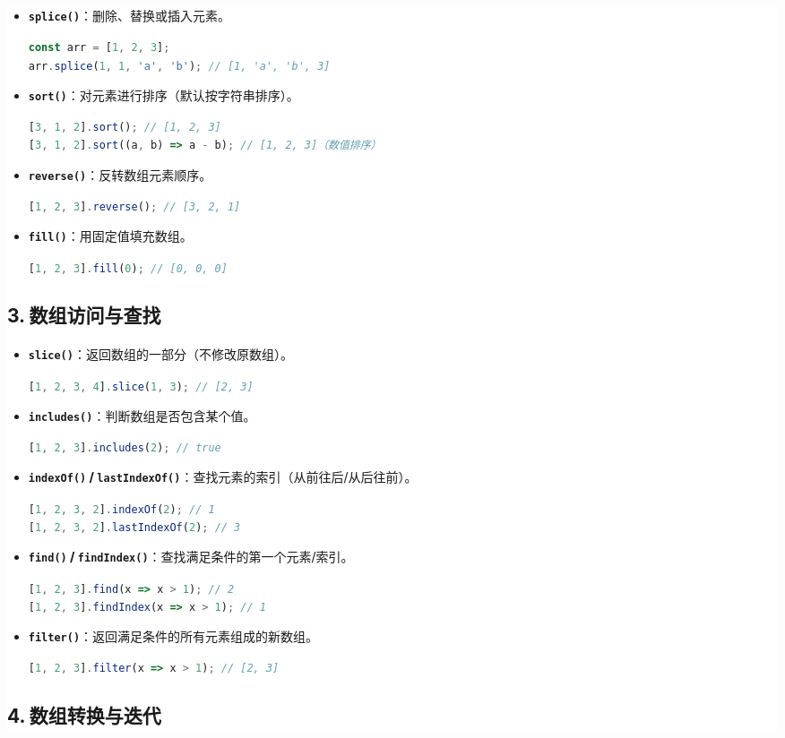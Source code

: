 - **`splice()`**：删除、替换或插入元素。
  
  ```javascript
  const arr = [1, 2, 3];
  arr.splice(1, 1, 'a', 'b'); // [1, 'a', 'b', 3]
  ```

- **`sort()`**：对元素进行排序（默认按字符串排序）。
  
  ```javascript
  [3, 1, 2].sort(); // [1, 2, 3]
  [3, 1, 2].sort((a, b) => a - b); // [1, 2, 3]（数值排序）
  ```

- **`reverse()`**：反转数组元素顺序。
  
  ```javascript
  [1, 2, 3].reverse(); // [3, 2, 1]
  ```

- **`fill()`**：用固定值填充数组。
  
  ```javascript
  [1, 2, 3].fill(0); // [0, 0, 0]
  ```

## 3. 数组访问与查找

- **`slice()`**：返回数组的一部分（不修改原数组）。
  
  ```javascript
  [1, 2, 3, 4].slice(1, 3); // [2, 3]
  ```

- **`includes()`**：判断数组是否包含某个值。
  
  ```javascript
  [1, 2, 3].includes(2); // true
  ```

- **`indexOf()` / `lastIndexOf()`**：查找元素的索引（从前往后/从后往前）。
  
  ```javascript
  [1, 2, 3, 2].indexOf(2); // 1
  [1, 2, 3, 2].lastIndexOf(2); // 3
  ```

- **`find()` / `findIndex()`**：查找满足条件的第一个元素/索引。
  
  ```javascript
  [1, 2, 3].find(x => x > 1); // 2
  [1, 2, 3].findIndex(x => x > 1); // 1
  ```

- **`filter()`**：返回满足条件的所有元素组成的新数组。
  
  ```javascript
  [1, 2, 3].filter(x => x > 1); // [2, 3]
  ```

## 4. 数组转换与迭代
